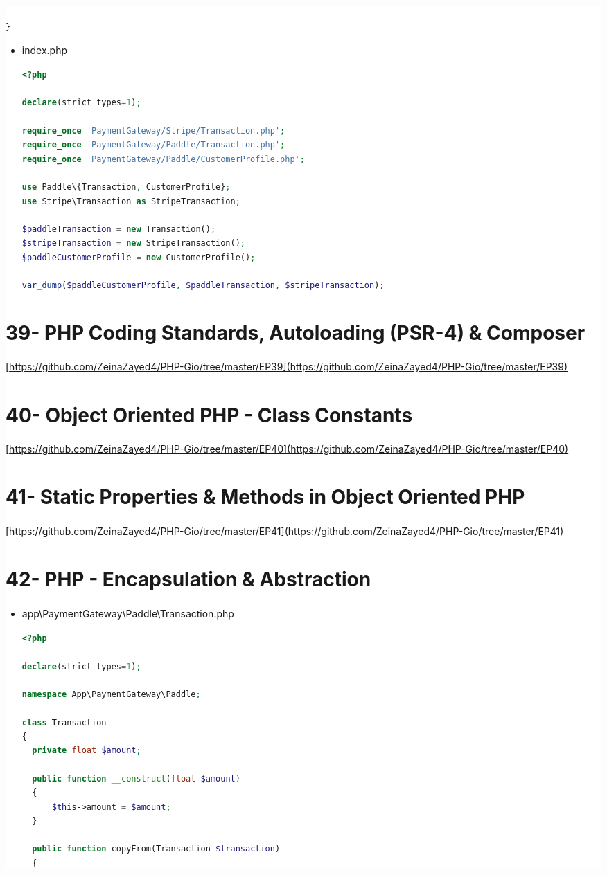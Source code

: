   ```php

  }

  ```
- index.php
  ```php
  <?php

  declare(strict_types=1);

  require_once 'PaymentGateway/Stripe/Transaction.php';
  require_once 'PaymentGateway/Paddle/Transaction.php';
  require_once 'PaymentGateway/Paddle/CustomerProfile.php';

  use Paddle\{Transaction, CustomerProfile};
  use Stripe\Transaction as StripeTransaction;

  $paddleTransaction = new Transaction();
  $stripeTransaction = new StripeTransaction();
  $paddleCustomerProfile = new CustomerProfile();

  var_dump($paddleCustomerProfile, $paddleTransaction, $stripeTransaction);

  ```

# 39- PHP Coding Standards, Autoloading (PSR-4) & Composer

[https://github.com/ZeinaZayed4/PHP-Gio/tree/master/EP39](https://github.com/ZeinaZayed4/PHP-Gio/tree/master/EP39)

# 40- Object Oriented PHP - Class Constants

[https://github.com/ZeinaZayed4/PHP-Gio/tree/master/EP40](https://github.com/ZeinaZayed4/PHP-Gio/tree/master/EP40)

# 41- Static Properties & Methods in Object Oriented PHP

[https://github.com/ZeinaZayed4/PHP-Gio/tree/master/EP41](https://github.com/ZeinaZayed4/PHP-Gio/tree/master/EP41)

# 42- PHP - Encapsulation & Abstraction

- app\PaymentGateway\Paddle\Transaction.php
  ```php
  <?php

  declare(strict_types=1);

  namespace App\PaymentGateway\Paddle;

  class Transaction
  {
  	private float $amount;

  	public function __construct(float $amount)
  	{
  		$this->amount = $amount;
  	}

  	public function copyFrom(Transaction $transaction)
  	{
  ```